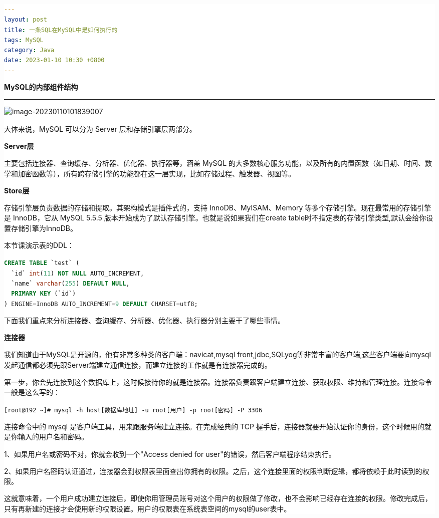 ```yaml
---
layout: post
title: 一条SQL在MySQL中是如何执行的
tags: MySQL
category: Java
date: 2023-01-10 10:30 +0800
---
```


**MySQL的内部组件结构**

------

![image-20230110101839007](https://s2.loli.net/2023/01/10/e2EDKId8gBy1hmT.png)

大体来说，MySQL 可以分为 Server 层和存储引擎层两部分。

**Server层**

主要包括连接器、查询缓存、分析器、优化器、执行器等，涵盖 MySQL 的大多数核心服务功能，以及所有的内置函数（如日期、时间、数学和加密函数等），所有跨存储引擎的功能都在这一层实现，比如存储过程、触发器、视图等。

**Store层**

存储引擎层负责数据的存储和提取。其架构模式是插件式的，支持 InnoDB、MyISAM、Memory 等多个存储引擎。现在最常用的存储引擎是 InnoDB，它从 MySQL 5.5.5 版本开始成为了默认存储引擎。也就是说如果我们在create table时不指定表的存储引擎类型,默认会给你设置存储引擎为InnoDB。

本节课演示表的DDL：

```sql
CREATE TABLE `test` (
  `id` int(11) NOT NULL AUTO_INCREMENT,
  `name` varchar(255) DEFAULT NULL,
  PRIMARY KEY (`id`)
) ENGINE=InnoDB AUTO_INCREMENT=9 DEFAULT CHARSET=utf8;
```

下面我们重点来分析连接器、查询缓存、分析器、优化器、执行器分别主要干了哪些事情。

**连接器**

我们知道由于MySQL是开源的，他有非常多种类的客户端：navicat,mysql front,jdbc,SQLyog等非常丰富的客户端,这些客户端要向mysql发起通信都必须先跟Server端建立通信连接，而建立连接的工作就是有连接器完成的。

第一步，你会先连接到这个数据库上，这时候接待你的就是连接器。连接器负责跟客户端建立连接、获取权限、维持和管理连接。连接命令一般是这么写的：

```shel
[root@192 ~]# mysql -h host[数据库地址] -u root[用户] -p root[密码] -P 3306
```

连接命令中的 mysql 是客户端工具，用来跟服务端建立连接。在完成经典的 TCP 握手后，连接器就要开始认证你的身份，这个时候用的就是你输入的用户名和密码。

1、如果用户名或密码不对，你就会收到一个"Access denied for user"的错误，然后客户端程序结束执行。

2、如果用户名密码认证通过，连接器会到权限表里面查出你拥有的权限。之后，这个连接里面的权限判断逻辑，都将依赖于此时读到的权限。

这就意味着，一个用户成功建立连接后，即使你用管理员账号对这个用户的权限做了修改，也不会影响已经存在连接的权限。修改完成后，只有再新建的连接才会使用新的权限设置。用户的权限表在系统表空间的mysql的user表中。
